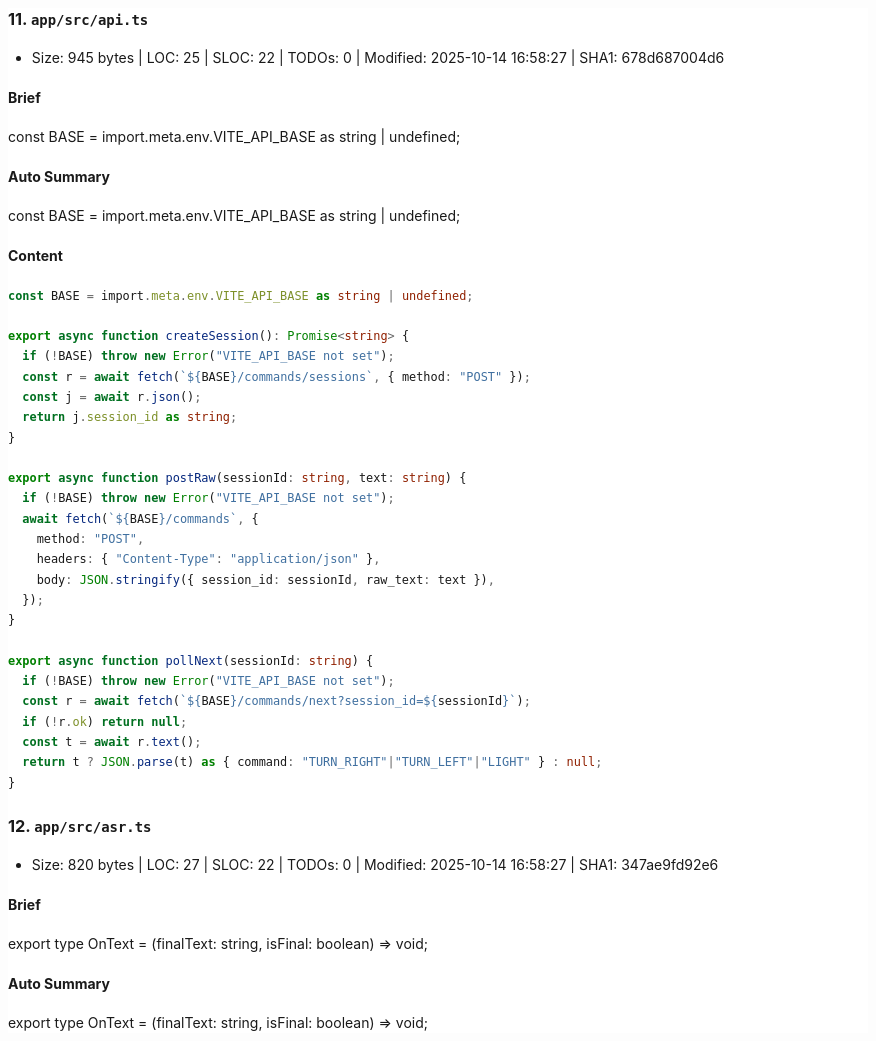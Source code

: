 <a id="app-src-api.ts"></a>
### 11. `app/src/api.ts`
- Size: 945 bytes | LOC: 25 | SLOC: 22 | TODOs: 0 | Modified: 2025-10-14 16:58:27 | SHA1: 678d687004d6

#### Brief
const BASE = import.meta.env.VITE_API_BASE as string | undefined;

#### Auto Summary
const BASE = import.meta.env.VITE_API_BASE as string | undefined;

#### Content

```typescript
const BASE = import.meta.env.VITE_API_BASE as string | undefined;

export async function createSession(): Promise<string> {
  if (!BASE) throw new Error("VITE_API_BASE not set");
  const r = await fetch(`${BASE}/commands/sessions`, { method: "POST" });
  const j = await r.json();
  return j.session_id as string;
}

export async function postRaw(sessionId: string, text: string) {
  if (!BASE) throw new Error("VITE_API_BASE not set");
  await fetch(`${BASE}/commands`, {
    method: "POST",
    headers: { "Content-Type": "application/json" },
    body: JSON.stringify({ session_id: sessionId, raw_text: text }),
  });
}

export async function pollNext(sessionId: string) {
  if (!BASE) throw new Error("VITE_API_BASE not set");
  const r = await fetch(`${BASE}/commands/next?session_id=${sessionId}`);
  if (!r.ok) return null;
  const t = await r.text();
  return t ? JSON.parse(t) as { command: "TURN_RIGHT"|"TURN_LEFT"|"LIGHT" } : null;
}
```

<a id="app-src-asr.ts"></a>
### 12. `app/src/asr.ts`
- Size: 820 bytes | LOC: 27 | SLOC: 22 | TODOs: 0 | Modified: 2025-10-14 16:58:27 | SHA1: 347ae9fd92e6

#### Brief
export type OnText = (finalText: string, isFinal: boolean) => void;

#### Auto Summary
export type OnText = (finalText: string, isFinal: boolean) => void;
